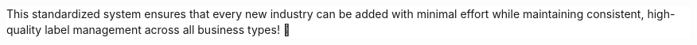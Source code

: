This standardized system ensures that every new industry can be added with minimal effort while maintaining consistent, high-quality label management across all business types! 🎯
